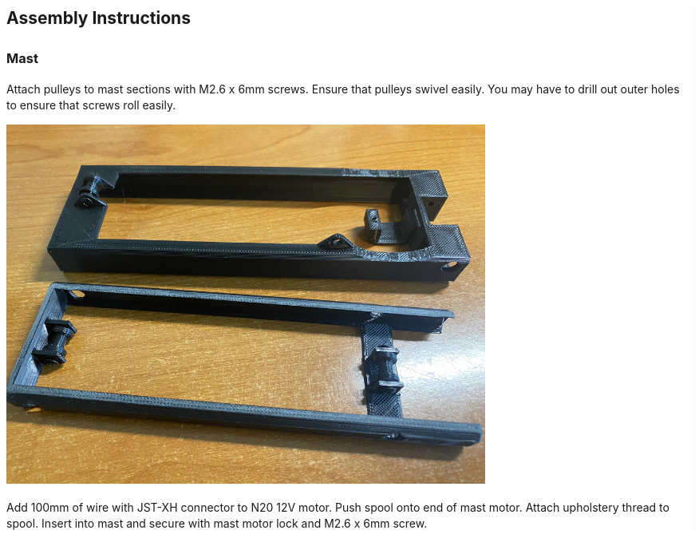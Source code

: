 <h2>Assembly Instructions</h2>

<h3>Mast</h3>

Attach pulleys to mast sections with M2.6 x 6mm screws.  Ensure that pulleys swivel easily.  You may have to drill out outer holes to ensure that screws roll easily.

<img src="https://github.com/swholmstead/Forklift/blob/main/pictures/IMG_3515.JPEG" alt="Skidsteer" width=600>

Add 100mm of wire with JST-XH connector to N20 12V motor.  Push spool onto end of mast motor. Attach upholstery thread to spool.
Insert into mast and secure with mast motor lock and M2.6 x 6mm screw.
